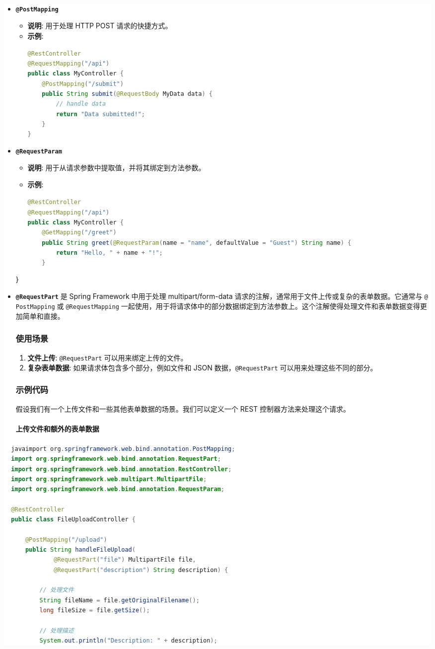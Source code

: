 - **`@PostMapping`**  
  - **说明**: 用于处理 HTTP POST 请求的快捷方式。
  - **示例**:
    ```java
    @RestController
    @RequestMapping("/api")
    public class MyController {
        @PostMapping("/submit")
        public String submit(@RequestBody MyData data) {
            // handle data
            return "Data submitted!";
        }
    }
    ```

- **`@RequestParam`**  
  
  - **说明**: 用于从请求参数中提取值，并将其绑定到方法参数。
  - **示例**:
    
    ```java
    @RestController
    @RequestMapping("/api")
    public class MyController {
        @GetMapping("/greet")
        public String greet(@RequestParam(name = "name", defaultValue = "Guest") String name) {
            return "Hello, " + name + "!";
        }
  }
    ```
  
- **`@RequestPart`** 是 Spring Framework 中用于处理 multipart/form-data 请求的注解，通常用于文件上传或复杂的表单数据。它通常与 `@PostMapping` 或 `@RequestMapping` 一起使用，用于将请求体中的部分数据绑定到方法参数上。这个注解使得处理文件和表单数据变得更加简单和直接。
  
  ### 使用场景
  
  1. **文件上传**: `@RequestPart` 可以用来绑定上传的文件。
  2. **复杂表单数据**: 如果请求体包含多个部分，例如文件和 JSON 数据，`@RequestPart` 可以用来处理这些不同的部分。
  
  ### 示例代码
  
  假设我们有一个上传文件和一些其他表单数据的场景。我们可以定义一个 REST 控制器方法来处理这个请求。
  
  #### 上传文件和额外的表单数据
  
```java
  javaimport org.springframework.web.bind.annotation.PostMapping;
  import org.springframework.web.bind.annotation.RequestPart;
  import org.springframework.web.bind.annotation.RestController;
  import org.springframework.web.multipart.MultipartFile;
  import org.springframework.web.bind.annotation.RequestParam;
  
  @RestController
  public class FileUploadController {
  
      @PostMapping("/upload")
      public String handleFileUpload(
              @RequestPart("file") MultipartFile file,
              @RequestPart("description") String description) {
          
          // 处理文件
          String fileName = file.getOriginalFilename();
          long fileSize = file.getSize();
  
          // 处理描述
          System.out.println("Description: " + description);
```